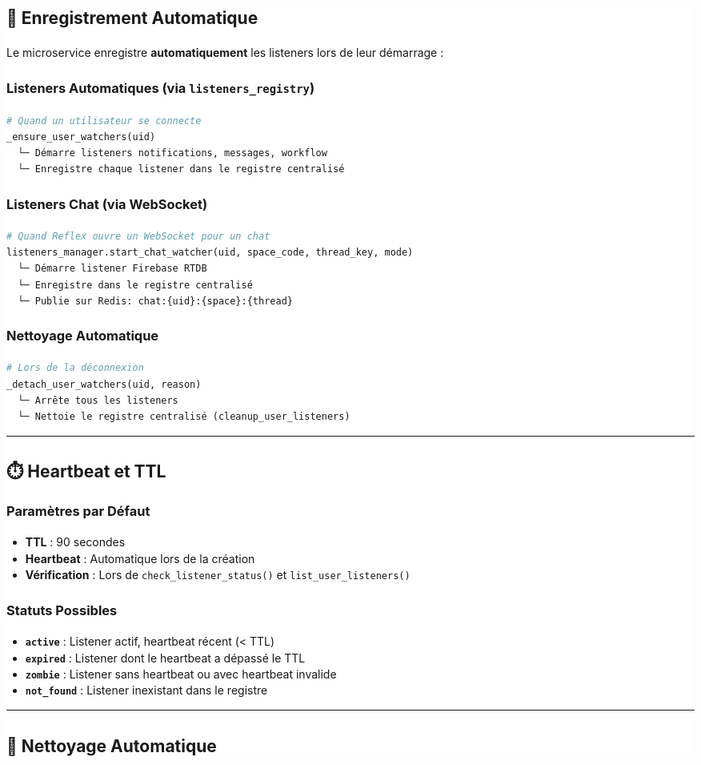 
## 🔄 Enregistrement Automatique

Le microservice enregistre **automatiquement** les listeners lors de leur démarrage :

### Listeners Automatiques (via `listeners_registry`)

```python
# Quand un utilisateur se connecte
_ensure_user_watchers(uid)
  └─ Démarre listeners notifications, messages, workflow
  └─ Enregistre chaque listener dans le registre centralisé
```

### Listeners Chat (via WebSocket)

```python
# Quand Reflex ouvre un WebSocket pour un chat
listeners_manager.start_chat_watcher(uid, space_code, thread_key, mode)
  └─ Démarre listener Firebase RTDB
  └─ Enregistre dans le registre centralisé
  └─ Publie sur Redis: chat:{uid}:{space}:{thread}
```

### Nettoyage Automatique

```python
# Lors de la déconnexion
_detach_user_watchers(uid, reason)
  └─ Arrête tous les listeners
  └─ Nettoie le registre centralisé (cleanup_user_listeners)
```

---

## ⏱️ Heartbeat et TTL

### Paramètres par Défaut

- **TTL** : 90 secondes
- **Heartbeat** : Automatique lors de la création
- **Vérification** : Lors de `check_listener_status()` et `list_user_listeners()`

### Statuts Possibles

- **`active`** : Listener actif, heartbeat récent (< TTL)
- **`expired`** : Listener dont le heartbeat a dépassé le TTL
- **`zombie`** : Listener sans heartbeat ou avec heartbeat invalide
- **`not_found`** : Listener inexistant dans le registre

---

## 🧹 Nettoyage Automatique
